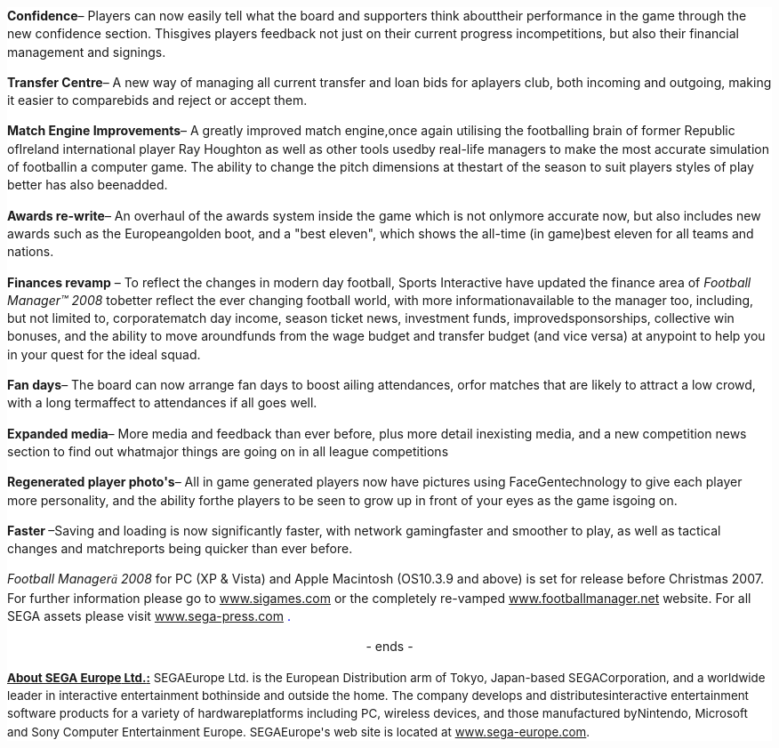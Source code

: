 <strong>Confidence</strong>– Players can now easily tell what the board and supporters think abouttheir performance in the game through the new confidence section. Thisgives players feedback not just on their current progress incompetitions, but also their financial management and signings.

<strong>Transfer Centre</strong>– A new way of managing all current transfer and loan bids for aplayers club, both incoming and outgoing, making it easier to comparebids and reject or accept them.

<strong>Match Engine Improvements</strong>– A greatly improved match engine,once again utilising the footballing brain of former Republic ofIreland international player Ray Houghton as well as other tools usedby real-life managers to make the most accurate simulation of footballin a computer game. The ability to change the pitch dimensions at thestart of the season to suit players styles of play better has also beenadded.

<strong>Awards re-write</strong>– An overhaul of the awards system inside the game which is not onlymore accurate now, but also includes new awards such as the Europeangolden boot, and a "best eleven", which shows the all-time (in game)best eleven for all teams and nations.

<strong>Finances revamp</strong> – To reflect the changes in modern day football, Sports Interactive have updated the finance area of <em>Football Manager™ 2008 </em>tobetter reflect the ever changing football world, with more informationavailable to the manager too, including, but not limited to, corporatematch day income, season ticket news, investment funds, improvedsponsorships, collective win bonuses, and the ability to move aroundfunds from the wage budget and transfer budget (and vice versa) at anypoint to help you in your quest for the ideal squad.

<strong>Fan days</strong>– The board can now arrange fan days to boost ailing attendances, orfor matches that are likely to attract a low crowd, with a long termaffect to attendances if all goes well.

<strong>Expanded media</strong>– More media and feedback than ever before, plus more detail inexisting media, and a new competition news section to find out whatmajor things are going on in all league competitions

<strong>Regenerated player photo's</strong>– All in game generated players now have pictures using FaceGentechnology to give each player more personality, and the ability forthe players to be seen to grow up in front of your eyes as the game isgoing on.

<strong>Faster </strong>–Saving and loading is now significantly faster, with network gamingfaster and smoother to play, as well as tactical changes and matchreports being quicker than ever before.

<em>Football Manager</em><em><font face="Symbol">ä</font> 2008</em> for PC (XP &amp; Vista) and Apple Macintosh (OS10.3.9 and above) is set for release before Christmas 2007.  For further information please go to <font color="blue"><a href="http://www.sigames.com/" target="_blank">www.sigames.com</a> </font>or the completely re-vamped <font color="blue"><a href="http://www.footballmanager.net/" target="_blank">www.footballmanager.net</a></font> website. For all SEGA assets please visit <font color="blue"><a href="http://www.sega-press.com/" target="_blank">www.sega-press.com</a> .</font>
<p align="center">- ends -</p>
<strong><u><font style="font-size: 10pt">About SEGA Europe</font></u></strong><strong><u><font style="font-size: 10pt"> Ltd.</font></u></strong><strong><u><font style="font-size: 10pt">:</font></u></strong>
<font style="font-size: 10pt">SEGAEurope Ltd. is the European Distribution arm of Tokyo, Japan-based SEGACorporation, and a worldwide leader in interactive entertainment bothinside and outside the home. The company develops and distributesinteractive entertainment software products for a variety of hardwareplatforms including PC, wireless devices, and those manufactured byNintendo, Microsoft and Sony Computer Entertainment Europe. SEGAEurope's web site is located at </font><font style="font-size: 10pt"><a href="http://www.sega-europe.com/" target="_blank">www.sega-europe.com</a></font><font style="font-size: 10pt">. </font>

